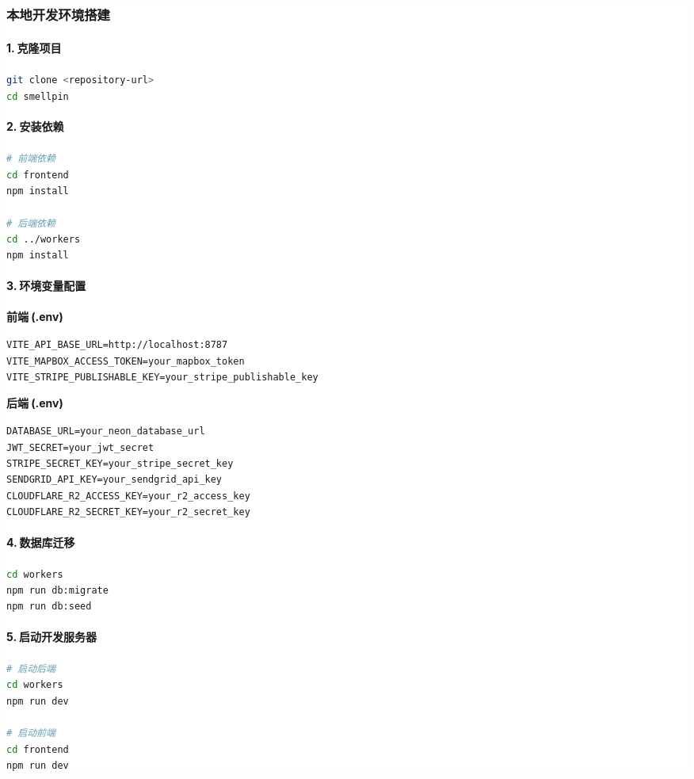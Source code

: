 ### 本地开发环境搭建

#### 1. 克隆项目
```bash
git clone <repository-url>
cd smellpin
```

#### 2. 安装依赖
```bash
# 前端依赖
cd frontend
npm install

# 后端依赖
cd ../workers
npm install
```

#### 3. 环境变量配置

**前端 (.env)**
```env
VITE_API_BASE_URL=http://localhost:8787
VITE_MAPBOX_ACCESS_TOKEN=your_mapbox_token
VITE_STRIPE_PUBLISHABLE_KEY=your_stripe_publishable_key
```

**后端 (.env)**
```env
DATABASE_URL=your_neon_database_url
JWT_SECRET=your_jwt_secret
STRIPE_SECRET_KEY=your_stripe_secret_key
SENDGRID_API_KEY=your_sendgrid_api_key
CLOUDFLARE_R2_ACCESS_KEY=your_r2_access_key
CLOUDFLARE_R2_SECRET_KEY=your_r2_secret_key
```

#### 4. 数据库迁移
```bash
cd workers
npm run db:migrate
npm run db:seed
```

#### 5. 启动开发服务器
```bash
# 启动后端
cd workers
npm run dev

# 启动前端
cd frontend
npm run dev
```
